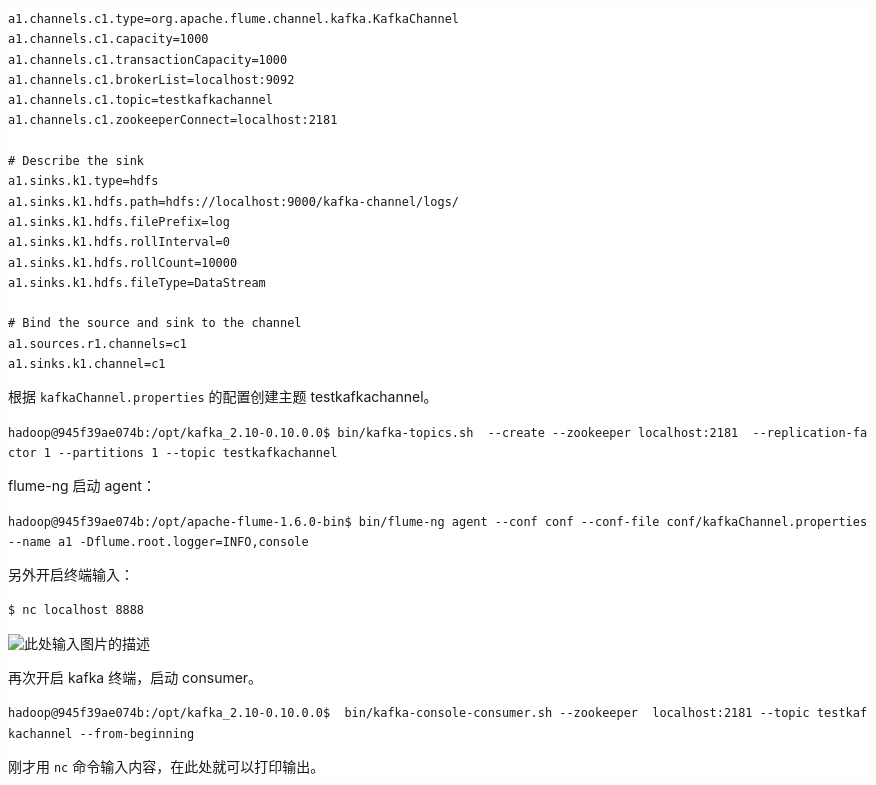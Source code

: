 ```
a1.channels.c1.type=org.apache.flume.channel.kafka.KafkaChannel
a1.channels.c1.capacity=1000
a1.channels.c1.transactionCapacity=1000
a1.channels.c1.brokerList=localhost:9092
a1.channels.c1.topic=testkafkachannel
a1.channels.c1.zookeeperConnect=localhost:2181

# Describe the sink 
a1.sinks.k1.type=hdfs
a1.sinks.k1.hdfs.path=hdfs://localhost:9000/kafka-channel/logs/
a1.sinks.k1.hdfs.filePrefix=log
a1.sinks.k1.hdfs.rollInterval=0
a1.sinks.k1.hdfs.rollCount=10000
a1.sinks.k1.hdfs.fileType=DataStream

# Bind the source and sink to the channel 
a1.sources.r1.channels=c1
a1.sinks.k1.channel=c1

```

根据 `kafkaChannel.properties` 的配置创建主题 testkafkachannel。

```
hadoop@945f39ae074b:/opt/kafka_2.10-0.10.0.0$ bin/kafka-topics.sh  --create --zookeeper localhost:2181  --replication-factor 1 --partitions 1 --topic testkafkachannel

```

flume-ng 启动 agent：

```
hadoop@945f39ae074b:/opt/apache-flume-1.6.0-bin$ bin/flume-ng agent --conf conf --conf-file conf/kafkaChannel.properties --name a1 -Dflume.root.logger=INFO,console

```

另外开启终端输入：

```
$ nc localhost 8888

```

![此处输入图片的描述](https://dn-anything-about-doc.qbox.me/document-uid18510labid2683timestamp1491990584704.png/wm)

再次开启 kafka 终端，启动 consumer。

```
hadoop@945f39ae074b:/opt/kafka_2.10-0.10.0.0$  bin/kafka-console-consumer.sh --zookeeper  localhost:2181 --topic testkafkachannel --from-beginning

```

刚才用 `nc` 命令输入内容，在此处就可以打印输出。
